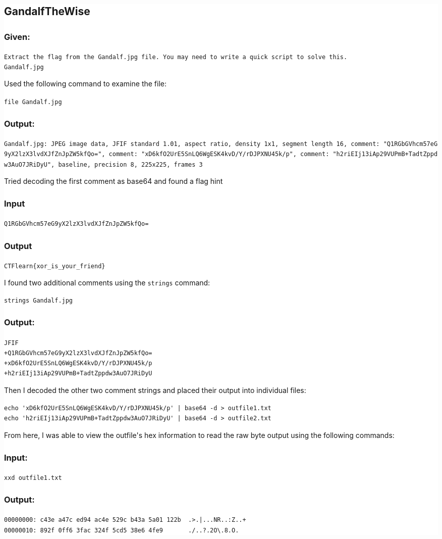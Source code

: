 ## GandalfTheWise
### Given:
```
Extract the flag from the Gandalf.jpg file. You may need to write a quick script to solve this.
Gandalf.jpg
```

Used the following command to examine the file:
```
file Gandalf.jpg
```
### Output:
``` 
Gandalf.jpg: JPEG image data, JFIF standard 1.01, aspect ratio, density 1x1, segment length 16, comment: "Q1RGbGVhcm57eG9yX2lzX3lvdXJfZnJpZW5kfQo=", comment: "xD6kfO2UrE5SnLQ6WgESK4kvD/Y/rDJPXNU45k/p", comment: "h2riEIj13iAp29VUPmB+TadtZppdw3AuO7JRiDyU", baseline, precision 8, 225x225, frames 3
```
Tried decoding the first comment as base64 and found a flag hint
### Input
```
Q1RGbGVhcm57eG9yX2lzX3lvdXJfZnJpZW5kfQo=
```
### Output
```
CTFlearn{xor_is_your_friend}
```

I found two additional comments using the ``` strings ``` command:
```
strings Gandalf.jpg
```

### Output:
```
JFIF
+Q1RGbGVhcm57eG9yX2lzX3lvdXJfZnJpZW5kfQo=
+xD6kfO2UrE5SnLQ6WgESK4kvD/Y/rDJPXNU45k/p
+h2riEIj13iAp29VUPmB+TadtZppdw3AuO7JRiDyU
```

Then I decoded the other two comment strings and placed their output into individual files:
```
echo 'xD6kfO2UrE5SnLQ6WgESK4kvD/Y/rDJPXNU45k/p' | base64 -d > outfile1.txt
echo 'h2riEIj13iAp29VUPmB+TadtZppdw3AuO7JRiDyU' | base64 -d > outfile2.txt
```

From here, I was able to view the outfile's hex information to read the raw byte output using the following commands:
### Input:
```
xxd outfile1.txt
```
### Output:
```
00000000: c43e a47c ed94 ac4e 529c b43a 5a01 122b  .>.|...NR..:Z..+
00000010: 892f 0ff6 3fac 324f 5cd5 38e6 4fe9       ./..?.2O\.8.O.
```
